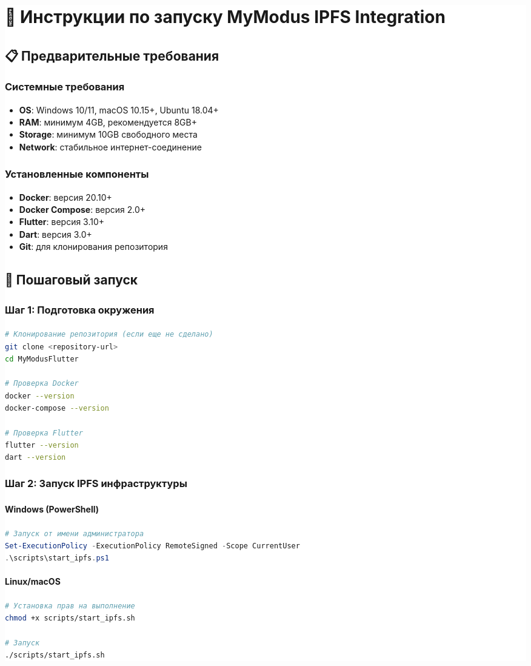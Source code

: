 # 🚀 Инструкции по запуску MyModus IPFS Integration

## 📋 Предварительные требования

### Системные требования
- **OS**: Windows 10/11, macOS 10.15+, Ubuntu 18.04+
- **RAM**: минимум 4GB, рекомендуется 8GB+
- **Storage**: минимум 10GB свободного места
- **Network**: стабильное интернет-соединение

### Установленные компоненты
- **Docker**: версия 20.10+
- **Docker Compose**: версия 2.0+
- **Flutter**: версия 3.10+
- **Dart**: версия 3.0+
- **Git**: для клонирования репозитория

## 🔧 Пошаговый запуск

### Шаг 1: Подготовка окружения

```bash
# Клонирование репозитория (если еще не сделано)
git clone <repository-url>
cd MyModusFlutter

# Проверка Docker
docker --version
docker-compose --version

# Проверка Flutter
flutter --version
dart --version
```

### Шаг 2: Запуск IPFS инфраструктуры

#### Windows (PowerShell)
```powershell
# Запуск от имени администратора
Set-ExecutionPolicy -ExecutionPolicy RemoteSigned -Scope CurrentUser
.\scripts\start_ipfs.ps1
```

#### Linux/macOS
```bash
# Установка прав на выполнение
chmod +x scripts/start_ipfs.sh

# Запуск
./scripts/start_ipfs.sh
```
